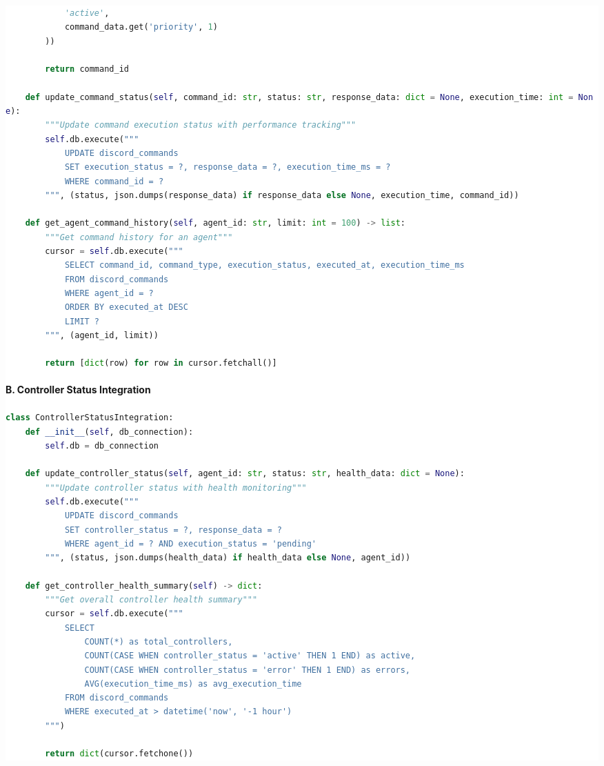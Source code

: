 ```python
            'active',
            command_data.get('priority', 1)
        ))
        
        return command_id
    
    def update_command_status(self, command_id: str, status: str, response_data: dict = None, execution_time: int = None):
        """Update command execution status with performance tracking"""
        self.db.execute("""
            UPDATE discord_commands 
            SET execution_status = ?, response_data = ?, execution_time_ms = ?
            WHERE command_id = ?
        """, (status, json.dumps(response_data) if response_data else None, execution_time, command_id))
    
    def get_agent_command_history(self, agent_id: str, limit: int = 100) -> list:
        """Get command history for an agent"""
        cursor = self.db.execute("""
            SELECT command_id, command_type, execution_status, executed_at, execution_time_ms
            FROM discord_commands 
            WHERE agent_id = ? 
            ORDER BY executed_at DESC 
            LIMIT ?
        """, (agent_id, limit))
        
        return [dict(row) for row in cursor.fetchall()]
```

#### B. Controller Status Integration
```python
class ControllerStatusIntegration:
    def __init__(self, db_connection):
        self.db = db_connection
    
    def update_controller_status(self, agent_id: str, status: str, health_data: dict = None):
        """Update controller status with health monitoring"""
        self.db.execute("""
            UPDATE discord_commands 
            SET controller_status = ?, response_data = ?
            WHERE agent_id = ? AND execution_status = 'pending'
        """, (status, json.dumps(health_data) if health_data else None, agent_id))
    
    def get_controller_health_summary(self) -> dict:
        """Get overall controller health summary"""
        cursor = self.db.execute("""
            SELECT 
                COUNT(*) as total_controllers,
                COUNT(CASE WHEN controller_status = 'active' THEN 1 END) as active,
                COUNT(CASE WHEN controller_status = 'error' THEN 1 END) as errors,
                AVG(execution_time_ms) as avg_execution_time
            FROM discord_commands 
            WHERE executed_at > datetime('now', '-1 hour')
        """)
        
        return dict(cursor.fetchone())
```
